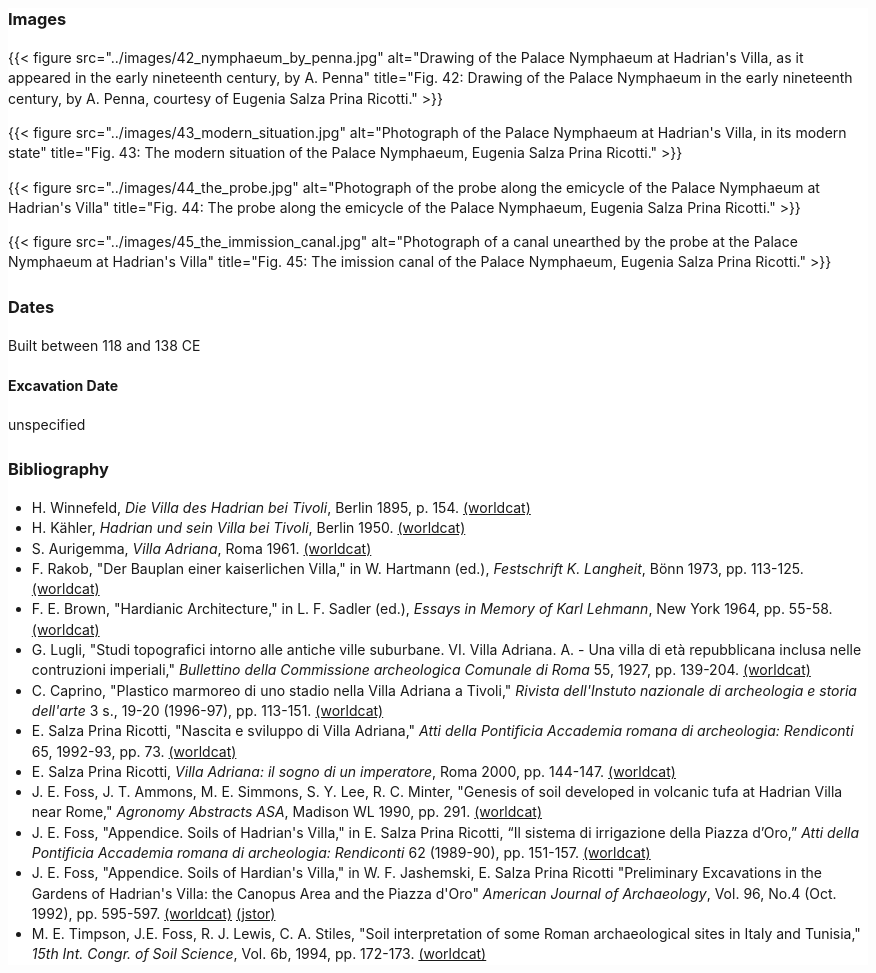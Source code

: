 ### Images

{{< figure src="../images/42_nymphaeum_by_penna.jpg" alt="Drawing of the Palace Nymphaeum at Hadrian's Villa, as it appeared in the early nineteenth century, by A. Penna" title="Fig. 42: Drawing of the Palace Nymphaeum in the early nineteenth century, by A. Penna, courtesy of Eugenia Salza Prina Ricotti." >}}

{{< figure src="../images/43_modern_situation.jpg" alt="Photograph of the Palace Nymphaeum at Hadrian's Villa, in its modern state" title="Fig. 43: The modern situation of the Palace Nymphaeum, Eugenia Salza Prina Ricotti." >}}

{{< figure src="../images/44_the_probe.jpg" alt="Photograph of the probe along the emicycle of the Palace Nymphaeum at Hadrian's Villa" title="Fig. 44: The probe along the emicycle of the Palace Nymphaeum, Eugenia Salza Prina Ricotti." >}}

{{< figure src="../images/45_the_immission_canal.jpg" alt="Photograph of a canal unearthed by the probe at the Palace Nymphaeum at Hadrian's Villa" title="Fig. 45: The imission canal of the Palace Nymphaeum, Eugenia Salza Prina Ricotti." >}}

### Dates

Built between 118 and 138 CE

#### Excavation Date

unspecified

### Bibliography


* H. Winnefeld, *Die Villa des Hadrian bei Tivoli*, Berlin 1895, p. 154. [(worldcat)](http://www.worldcat.org/oclc/12847711)
* H. Kähler, *Hadrian und sein Villa bei Tivoli*, Berlin 1950. [(worldcat)](http://www.worldcat.org/oclc/1034105)
* S. Aurigemma, *Villa Adriana*, Roma 1961. [(worldcat)](http://www.worldcat.org/oclc/646837399)
* F. Rakob, "Der Bauplan einer kaiserlichen Villa," in W. Hartmann (ed.), *Festschrift K. Langheit*, Bönn 1973, pp. 113-125. [(worldcat)](http://www.worldcat.org/oclc/300184474)
* F. E. Brown, "Hardianic Architecture," in L. F. Sadler (ed.), *Essays in Memory of Karl Lehmann*, New York 1964, pp. 55-58. [(worldcat)](http://www.worldcat.org/oclc/911991480)
* G. Lugli, "Studi topografici intorno alle antiche ville suburbane. VI. Villa Adriana. A. - Una villa di età repubblicana inclusa nelle contruzioni imperiali," *Bullettino della Commissione archeologica Comunale di Roma* 55, 1927, pp. 139-204. [(worldcat)](http://www.worldcat.org/oclc/1716088)
* C. Caprino, "Plastico marmoreo di uno stadio nella Villa Adriana a Tivoli," *Rivista dell'Instuto nazionale di archeologia e storia dell'arte* 3 s., 19-20 (1996-97), pp. 113-151. [(worldcat)](http://www.worldcat.org/oclc/1754035)
* E. Salza Prina Ricotti, "Nascita e sviluppo di Villa Adriana," *Atti della Pontificia Accademia romana di archeologia: Rendiconti* 65, 1992-93, pp. 73. [(worldcat)](http://www.worldcat.org/oclc/797448140)
* E. Salza Prina Ricotti, *Villa Adriana: il sogno di un imperatore*, Roma 2000, pp. 144-147. [(worldcat)](http://www.worldcat.org/oclc/46784026)
* J. E. Foss, J. T. Ammons, M. E. Simmons, S. Y. Lee, R. C. Minter, "Genesis of soil developed in volcanic tufa at Hadrian Villa near Rome," *Agronomy Abstracts ASA*, Madison WL 1990, pp. 291. [(worldcat)](http://www.worldcat.org/oclc/1644021)
* J. E. Foss, "Appendice. Soils of Hadrian's Villa," in E. Salza Prina Ricotti, “Il sistema di irrigazione della Piazza d’Oro,” *Atti della Pontificia Accademia romana di archeologia: Rendiconti* 62 (1989-90), pp. 151-157. [(worldcat)](http://www.worldcat.org/oclc/1074521932)
* J. E. Foss, "Appendice. Soils of Hardian's Villa," in W. F. Jashemski, E. Salza Prina Ricotti "Preliminary Excavations in the Gardens of Hadrian's Villa: the Canopus Area and the Piazza d'Oro" *American Journal of Archaeology*, Vol. 96, No.4 (Oct. 1992), pp. 595-597. [(worldcat)](http://www.worldcat.org/oclc/1032864253) [(jstor)](http://www.jstor.org/stable/505186)
* M. E. Timpson, J.E. Foss, R. J. Lewis, C. A. Stiles, "Soil interpretation of some Roman archaeological sites in Italy and Tunisia," *15th Int. Congr. of Soil Science*, Vol. 6b, 1994, pp. 172-173. [(worldcat)](http://www.worldcat.org/oclc/32679652)